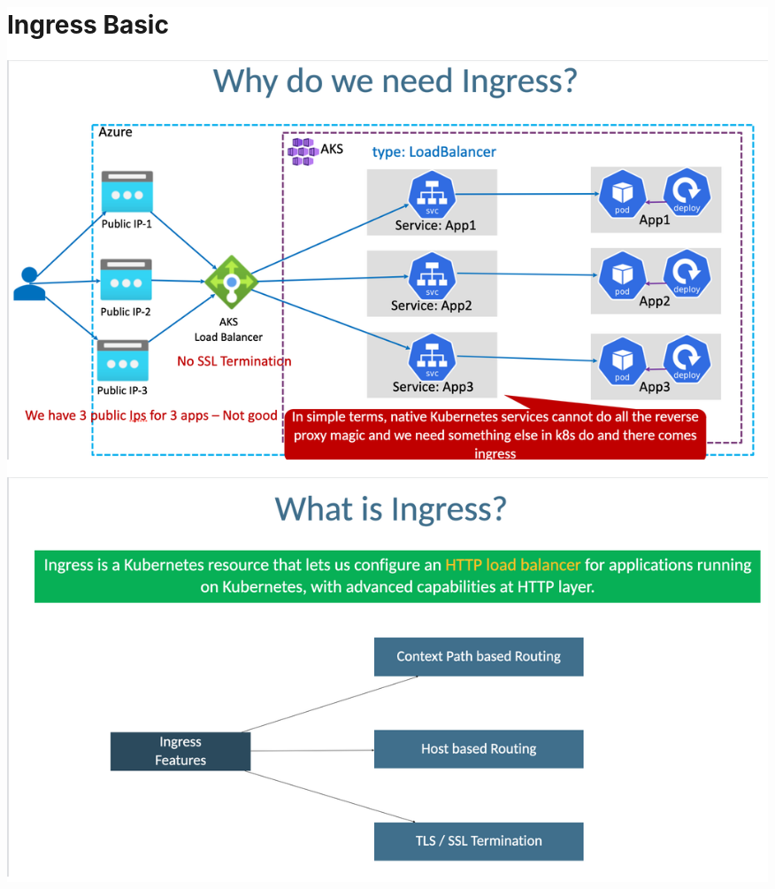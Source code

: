 # Ingress Basic

![](../4.ingress-nginx/img/Ingress1.png)

![](../4.ingress-nginx/img/Ingress2.png)
